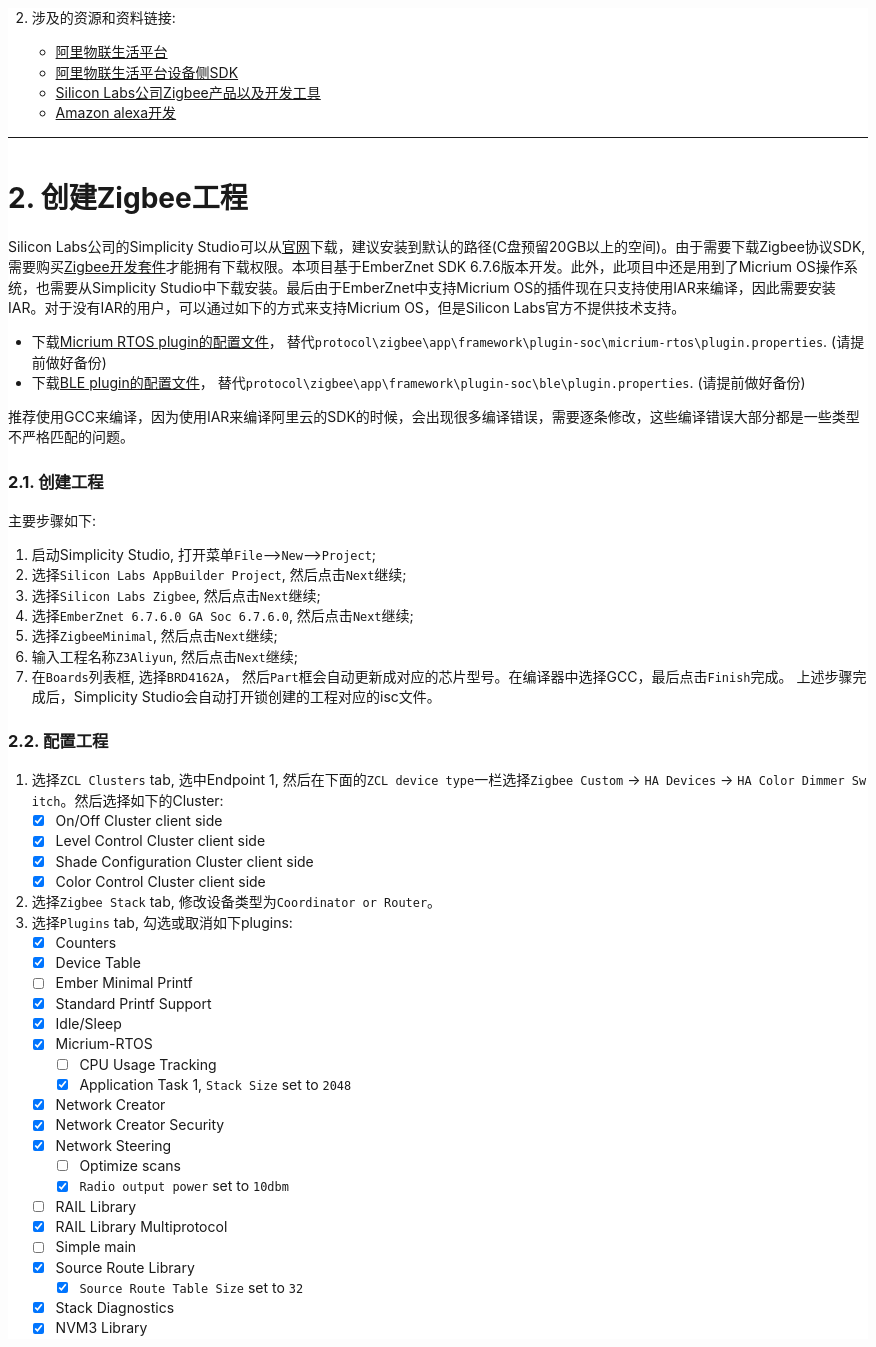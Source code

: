2. 涉及的资源和资料链接:

   * [阿里物联生活平台](https://living.aliyun.com/doc#index.html)
   * [阿里物联生活平台设备侧SDK](https://github.com/aliyun/iotkit-embedded)
   * [Silicon Labs公司Zigbee产品以及开发工具](https://www.silabs.com/products/wireless/mesh-networking/zigbee)
   * [Amazon alexa开发](https://developer.amazon.com/alexa)

* * *

# 2. 创建Zigbee工程
Silicon Labs公司的Simplicity Studio可以从[官网](https://www.silabs.com/products/development-tools/software/simplicity-studio)下载，建议安装到默认的路径(C盘预留20GB以上的空间)。由于需要下载Zigbee协议SDK, 需要购买[Zigbee开发套件](https://www.silabs.com/products/development-tools/wireless/mesh-networking)才能拥有下载权限。本项目基于EmberZnet SDK 6.7.6版本开发。此外，此项目中还是用到了Micrium OS操作系统，也需要从Simplicity Studio中下载安装。最后由于EmberZnet中支持Micrium OS的插件现在只支持使用IAR来编译，因此需要安装IAR。对于没有IAR的用户，可以通过如下的方式来支持Micrium OS，但是Silicon Labs官方不提供技术支持。
- 下载[Micrium RTOS plugin的配置文件](files/CM-Smart-Speaker/micrium-rtos-plugin.properties)， 替代`protocol\zigbee\app\framework\plugin-soc\micrium-rtos\plugin.properties`. (请提前做好备份)
- 下载[BLE plugin的配置文件](files/CM-Smart-Speaker/ble-plugin.properties)， 替代`protocol\zigbee\app\framework\plugin-soc\ble\plugin.properties`. (请提前做好备份)

推荐使用GCC来编译，因为使用IAR来编译阿里云的SDK的时候，会出现很多编译错误，需要逐条修改，这些编译错误大部分都是一些类型不严格匹配的问题。

### 2.1. 创建工程

主要步骤如下:  
1. 启动Simplicity Studio, 打开菜单`File`-->`New`-->`Project`;
2. 选择`Silicon Labs AppBuilder Project`, 然后点击`Next`继续;
3. 选择`Silicon Labs Zigbee`, 然后点击`Next`继续;
4. 选择`EmberZnet 6.7.6.0 GA Soc 6.7.6.0`, 然后点击`Next`继续;
5. 选择`ZigbeeMinimal`, 然后点击`Next`继续;
6. 输入工程名称`Z3Aliyun`, 然后点击`Next`继续;
7. 在`Boards`列表框, 选择`BRD4162A`， 然后`Part`框会自动更新成对应的芯片型号。在编译器中选择GCC，最后点击`Finish`完成。 上述步骤完成后，Simplicity Studio会自动打开锁创建的工程对应的isc文件。

### 2.2. 配置工程

1. 选择`ZCL Clusters` tab, 选中Endpoint 1, 然后在下面的`ZCL device type`一栏选择`Zigbee Custom` -> `HA Devices` -> `HA Color Dimmer Switch`。然后选择如下的Cluster:  
    - [x] On/Off Cluster client side
    - [x] Level Control Cluster client side
    - [x] Shade Configuration Cluster client side
    - [x] Color Control Cluster client side
2. 选择`Zigbee Stack` tab, 修改设备类型为`Coordinator or Router`。
3. 选择`Plugins` tab, 勾选或取消如下plugins:
    - [x] Counters
    - [x] Device Table
    - [ ] Ember Minimal Printf
    - [x] Standard Printf Support
    - [x] Idle/Sleep
    - [x] Micrium-RTOS
      - [ ] CPU Usage Tracking
      - [x] Application Task 1, `Stack Size` set to `2048`
    - [x] Network Creator
    - [x] Network Creator Security
    - [x] Network Steering
      - [ ] Optimize scans
      - [x] `Radio output power` set to `10dbm` 
    - [ ] RAIL Library
    - [x] RAIL Library Multiprotocol
    - [ ] Simple main
    - [x] Source Route Library
      - [x] `Source Route Table Size` set to `32` 
    - [x] Stack Diagnostics
    - [x] NVM3 Library